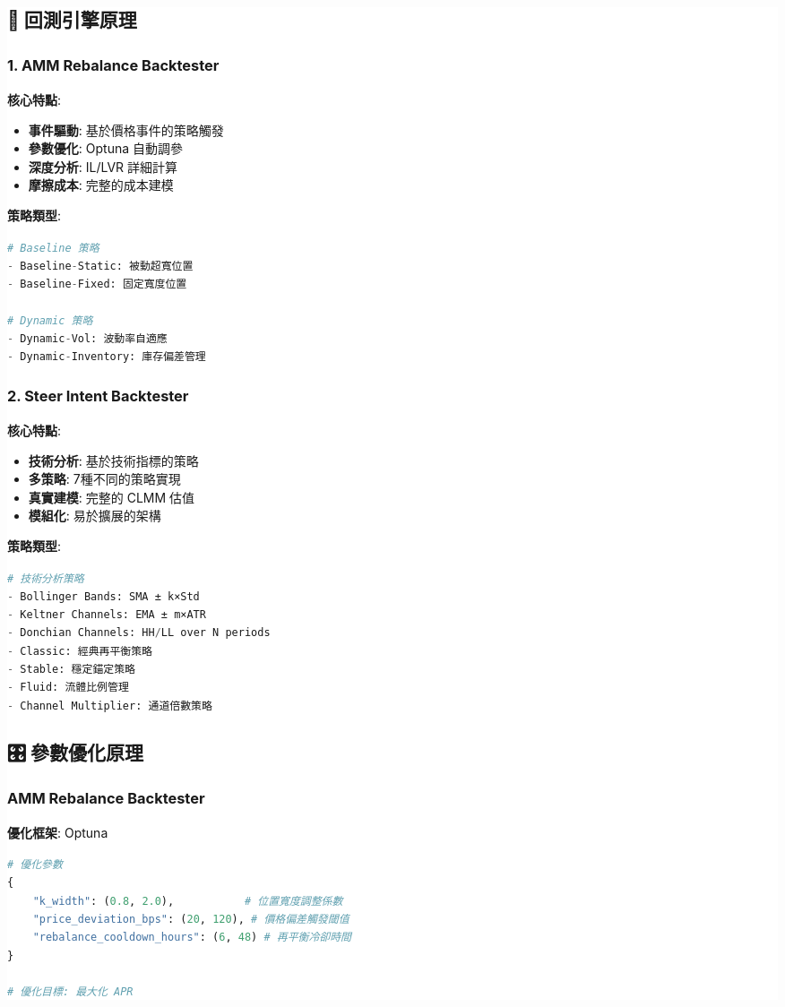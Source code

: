 ## 🔄 回測引擎原理

### 1. AMM Rebalance Backtester

**核心特點**:
- **事件驅動**: 基於價格事件的策略觸發
- **參數優化**: Optuna 自動調參
- **深度分析**: IL/LVR 詳細計算
- **摩擦成本**: 完整的成本建模

**策略類型**:
```python
# Baseline 策略
- Baseline-Static: 被動超寬位置
- Baseline-Fixed: 固定寬度位置

# Dynamic 策略  
- Dynamic-Vol: 波動率自適應
- Dynamic-Inventory: 庫存偏差管理
```

### 2. Steer Intent Backtester

**核心特點**:
- **技術分析**: 基於技術指標的策略
- **多策略**: 7種不同的策略實現
- **真實建模**: 完整的 CLMM 估值
- **模組化**: 易於擴展的架構

**策略類型**:
```python
# 技術分析策略
- Bollinger Bands: SMA ± k×Std
- Keltner Channels: EMA ± m×ATR  
- Donchian Channels: HH/LL over N periods
- Classic: 經典再平衡策略
- Stable: 穩定錨定策略
- Fluid: 流體比例管理
- Channel Multiplier: 通道倍數策略
```

## 🎛️ 參數優化原理

### AMM Rebalance Backtester

**優化框架**: Optuna
```python
# 優化參數
{
    "k_width": (0.8, 2.0),           # 位置寬度調整係數
    "price_deviation_bps": (20, 120), # 價格偏差觸發閾值
    "rebalance_cooldown_hours": (6, 48) # 再平衡冷卻時間
}

# 優化目標: 最大化 APR
```
